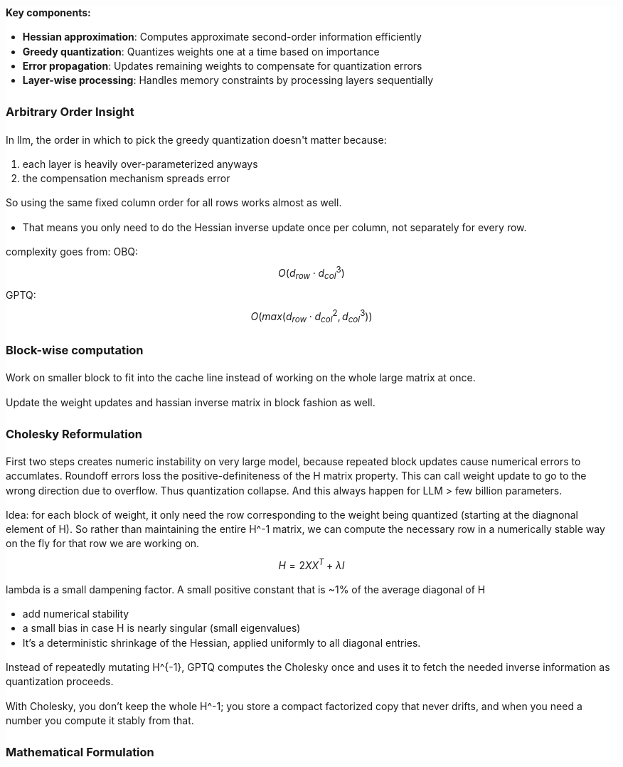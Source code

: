 **Key components:**
- **Hessian approximation**: Computes approximate second-order information efficiently
- **Greedy quantization**: Quantizes weights one at a time based on importance
- **Error propagation**: Updates remaining weights to compensate for quantization errors
- **Layer-wise processing**: Handles memory constraints by processing layers sequentially


### Arbitrary Order Insight
In llm, the order in which to pick the greedy quantization doesn't matter because:
1. each layer is heavily over-parameterized anyways
2. the compensation mechanism spreads error

So using the same fixed column order for all rows works almost as well.
- That means you only need to do the Hessian inverse update once per column, not separately for every row.

complexity goes from:
OBQ: $$O(d_{row} \cdot d_{col}^3)$$
GPTQ: $$O(max(d_{row} \cdot d_{col}^2, d_{col}^3))$$

### Block-wise computation 
Work on smaller block to fit into the cache line instead of working on the whole large matrix at once.

Update the weight updates and hassian inverse matrix in block fashion as well.



### Cholesky Reformulation

First two steps creates numeric instability on very large model, because repeated block updates cause numerical errors to accumlates. Roundoff errors loss the positive-definiteness of the H matrix property. This can call weight update to go to the wrong direction due to overflow. Thus quantization collapse. And this always happen for LLM > few billion parameters.

Idea: for each block of weight, it only need the row corresponding to the weight being quantized (starting at the diagnonal element of H). So rather than maintaining the entire H^-1 matrix, we can compute the necessary row in a numerically stable way on the fly for that row we are working on.
$$
H = 2 X X^T + \lambda I
$$

lambda is a small dampening factor. A small positive constant that is ~1% of the average diagonal of H
- add numerical stability
- a small bias in case H is nearly singular (small eigenvalues)
- It’s a deterministic shrinkage of the Hessian, applied uniformly to all diagonal entries.

Instead of repeatedly mutating H^{-1}, GPTQ computes the Cholesky once and uses it to fetch the needed inverse information as quantization proceeds.

With Cholesky, you don’t keep the whole H^-1; you store a compact factorized copy that never drifts, and when you need a number you compute it stably from that.


### Mathematical Formulation
